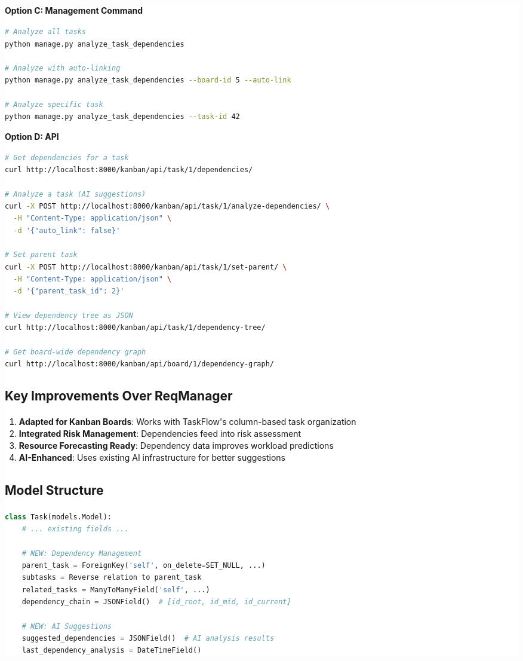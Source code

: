 **Option C: Management Command**
```bash
# Analyze all tasks
python manage.py analyze_task_dependencies

# Analyze with auto-linking
python manage.py analyze_task_dependencies --board-id 5 --auto-link

# Analyze specific task
python manage.py analyze_task_dependencies --task-id 42
```

**Option D: API**
```bash
# Get dependencies for a task
curl http://localhost:8000/kanban/api/task/1/dependencies/

# Analyze a task (AI suggestions)
curl -X POST http://localhost:8000/kanban/api/task/1/analyze-dependencies/ \
  -H "Content-Type: application/json" \
  -d '{"auto_link": false}'

# Set parent task
curl -X POST http://localhost:8000/kanban/api/task/1/set-parent/ \
  -H "Content-Type: application/json" \
  -d '{"parent_task_id": 2}'

# View dependency tree as JSON
curl http://localhost:8000/kanban/api/task/1/dependency-tree/

# Get board-wide dependency graph
curl http://localhost:8000/kanban/api/board/1/dependency-graph/
```

## Key Improvements Over ReqManager

1. **Adapted for Kanban Boards**: Works with TaskFlow's column-based task organization
2. **Integrated Risk Management**: Dependencies feed into risk assessment
3. **Resource Forecasting Ready**: Dependency data improves workload predictions
4. **AI-Enhanced**: Uses existing AI infrastructure for better suggestions

## Model Structure

```python
class Task(models.Model):
    # ... existing fields ...
    
    # NEW: Dependency Management
    parent_task = ForeignKey('self', on_delete=SET_NULL, ...)
    subtasks = Reverse relation to parent_task
    related_tasks = ManyToManyField('self', ...)
    dependency_chain = JSONField()  # [id_root, id_mid, id_current]
    
    # NEW: AI Suggestions
    suggested_dependencies = JSONField()  # AI analysis results
    last_dependency_analysis = DateTimeField()
```

